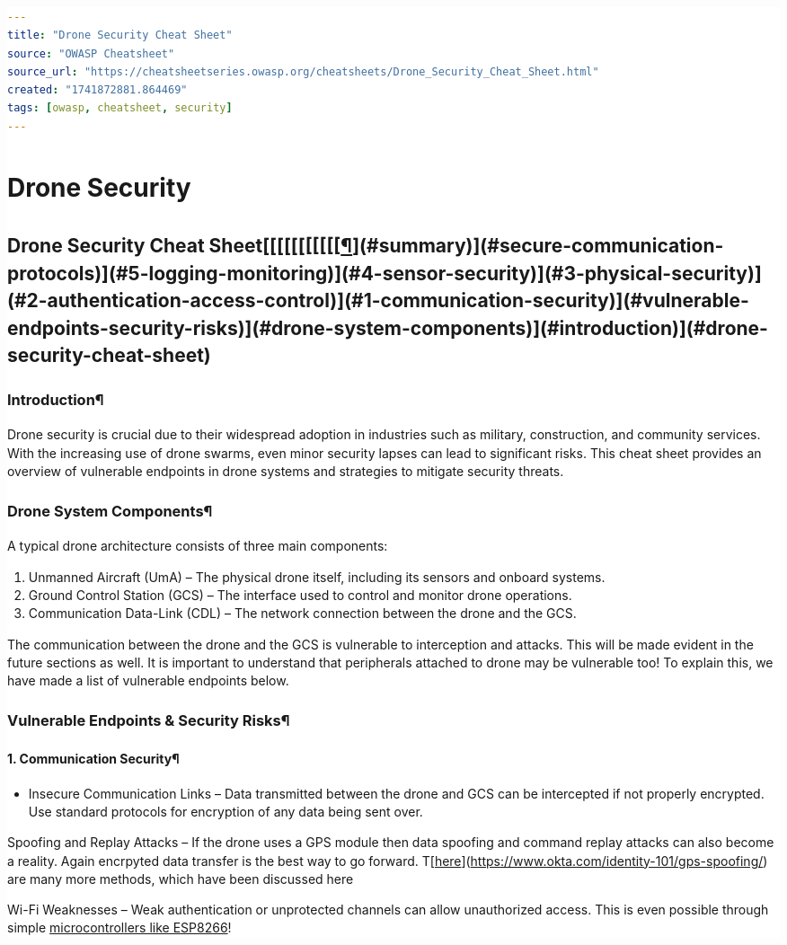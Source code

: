 ```yaml
---
title: "Drone Security Cheat Sheet"
source: "OWASP Cheatsheet"
source_url: "https://cheatsheetseries.owasp.org/cheatsheets/Drone_Security_Cheat_Sheet.html"
created: "1741872881.864469"
tags: [owasp, cheatsheet, security]
---
```

# Drone Security

## Drone Security Cheat Sheet[[[[[[[[[[[[¶](#references)](#summary)](#secure-communication-protocols)](#5-logging-monitoring)](#4-sensor-security)](#3-physical-security)](#2-authentication-access-control)](#1-communication-security)](#vulnerable-endpoints-security-risks)](#drone-system-components)](#introduction)](#drone-security-cheat-sheet)
### Introduction¶
Drone security is crucial due to their widespread adoption in industries such as military, construction, and community services. With the increasing use of drone swarms, even minor security lapses can lead to significant risks.
This cheat sheet provides an overview of vulnerable endpoints in drone systems and strategies to mitigate security threats.

### Drone System Components¶
A typical drone architecture consists of three main components:

1. Unmanned Aircraft (UmA) – The physical drone itself, including its sensors and onboard systems.
2. Ground Control Station (GCS) – The interface used to control and monitor drone operations.
3. Communication Data-Link (CDL) – The network connection between the drone and the GCS.

The communication between the drone and the GCS is vulnerable to interception and attacks. This will be made evident in the future sections as well. It is important to understand that peripherals attached to drone may be vulnerable too! To explain this, we have made a list of vulnerable endpoints below.

### Vulnerable Endpoints & Security Risks¶
#### 1. Communication Security¶

- Insecure Communication Links – Data transmitted between the drone and GCS can be intercepted if not properly encrypted. Use standard protocols for encryption of any data being sent over.

Spoofing and Replay Attacks – If the drone uses a GPS module then data spoofing and command replay attacks can also become a reality. Again encrpyted data transfer is the best way to go forward. T[[here](https://ieeexplore.ieee.org/abstract/document/9994719)](https://www.okta.com/identity-101/gps-spoofing/) are many more methods, which have been discussed here

Wi-Fi Weaknesses – Weak authentication or unprotected channels can allow unauthorized access. This is even possible through simple [microcontrollers like ESP8266](https://github.com/SpacehuhnTech/esp8266_deauther)!
